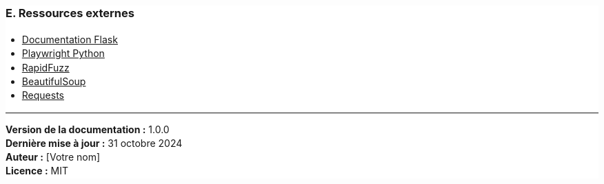 ### E. Ressources externes

- [Documentation Flask](https://flask.palletsprojects.com/)
- [Playwright Python](https://playwright.dev/python/)
- [RapidFuzz](https://github.com/maxbachmann/RapidFuzz)
- [BeautifulSoup](https://www.crummy.com/software/BeautifulSoup/bs4/doc/)
- [Requests](https://requests.readthedocs.io/)

---

**Version de la documentation :** 1.0.0  
**Dernière mise à jour :** 31 octobre 2024  
**Auteur :** [Votre nom]  
**Licence :** MIT